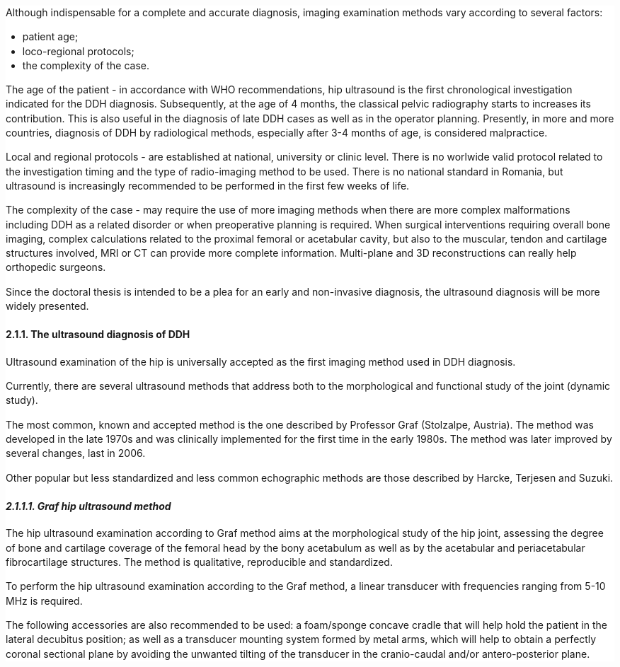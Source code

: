 Although indispensable for a complete and accurate diagnosis, imaging examination methods vary according to several factors:

- patient age;
- loco-regional protocols;
- the complexity of the case.

The age of the patient - in accordance with WHO recommendations, hip ultrasound is the first chronological investigation indicated for the DDH diagnosis. Subsequently, at the age of 4 months, the classical pelvic radiography starts to increases its contribution. This is also useful in the diagnosis of late DDH cases as well as in the operator planning. Presently, in more and more countries, diagnosis of DDH by radiological methods, especially after 3-4 months of age, is considered malpractice.

Local and regional protocols - are established at national, university or clinic level. There is no worlwide valid protocol related to the investigation timing and the type of radio-imaging method to be used. There is no national standard in Romania, but ultrasound is increasingly recommended to be performed in the first few weeks of life.

The complexity of the case - may require the use of more imaging methods when there are more complex malformations including DDH as a related disorder or when preoperative planning is required. When surgical interventions requiring overall bone imaging, complex calculations related to the proximal femoral or acetabular cavity, but also to the muscular, tendon and cartilage structures involved, MRI or CT can provide more complete information. Multi-plane and 3D reconstructions can really help orthopedic surgeons.

Since the doctoral thesis is intended to be a plea for an early and non-invasive diagnosis, the ultrasound diagnosis will be more widely presented.

#### **2.1.1. The ultrasound diagnosis of DDH**

Ultrasound examination of the hip is universally accepted as the first imaging method used in DDH diagnosis.

Currently, there are several ultrasound methods that address both to the morphological and functional study of the joint (dynamic study).

The most common, known and accepted method is the one described by Professor Graf (Stolzalpe, Austria). The method was developed in the late 1970s and was clinically implemented for the first time in the early 1980s. The method was later improved by several changes, last in 2006.

Other popular but less standardized and less common echographic methods are those described by Harcke, Terjesen and Suzuki.

#### *2.1.1.1. Graf hip ultrasound method*

The hip ultrasound examination according to Graf method aims at the morphological study of the hip joint, assessing the degree of bone and cartilage coverage of the femoral head by the bony acetabulum as well as by the acetabular and periacetabular fibrocartilage structures. The method is qualitative, reproducible and standardized.

To perform the hip ultrasound examination according to the Graf method, a linear transducer with frequencies ranging from 5-10 MHz is required.

The following accessories are also recommended to be used: a foam/sponge concave cradle that will help hold the patient in the lateral decubitus position; as well as a transducer mounting system formed by metal arms, which will help to obtain a perfectly coronal sectional plane by avoiding the unwanted tilting of the transducer in the cranio-caudal and/or antero-posterior plane.
